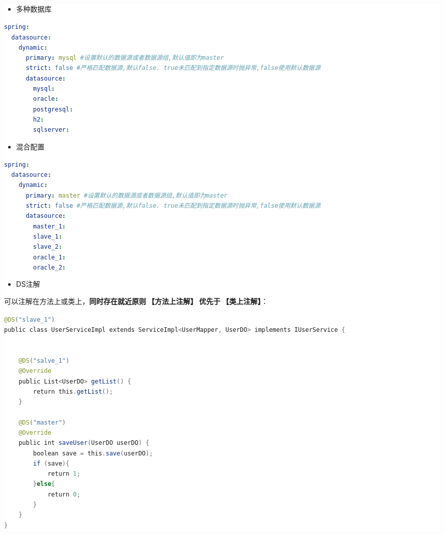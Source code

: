 - 多种数据库

```yaml
spring:  
  datasource:  
    dynamic:  
      primary: mysql #设置默认的数据源或者数据源组,默认值即为master  
      strict: false #严格匹配数据源,默认false. true未匹配到指定数据源时抛异常,false使用默认数据源  
      datasource:  
        mysql:  
        oracle:  
        postgresql:  
        h2:  
        sqlserver:
```

- 混合配置

```yaml
spring:  
  datasource:  
    dynamic:  
      primary: master #设置默认的数据源或者数据源组,默认值即为master  
      strict: false #严格匹配数据源,默认false. true未匹配到指定数据源时抛异常,false使用默认数据源  
      datasource:  
        master_1:  
        slave_1:  
        slave_2:  
        oracle_1:  
        oracle_2:
```

- DS注解

可以注解在方法上或类上，**同时存在就近原则 【方法上注解】 优先于 【类上注解】**：

```java
@DS("slave_1")  
public class UserServiceImpl extends ServiceImpl<UserMapper, UserDO> implements IUserService {  
  
  
    @DS("salve_1")  
    @Override  
    public List<UserDO> getList() {  
        return this.getList();  
    }  
  
    @DS("master")  
    @Override  
    public int saveUser(UserDO userDO) {  
        boolean save = this.save(userDO);  
        if (save){  
            return 1;  
        }else{  
            return 0;  
        }  
    }  
}
```

